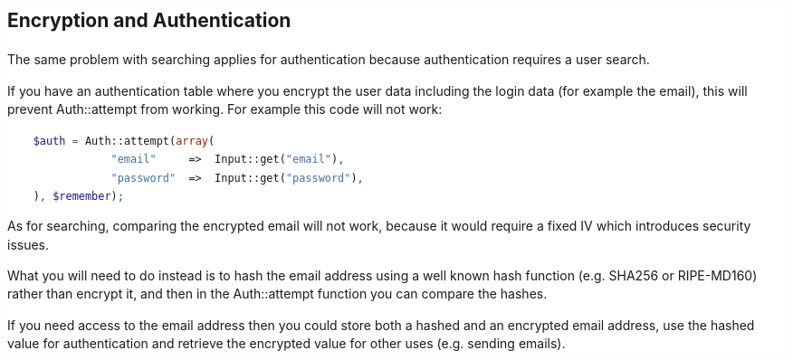 ## Encryption and Authentication

The same problem with searching applies for authentication because authentication requires a user search.

If you have an authentication table where you encrypt the user data including the login data (for example the email),
this will prevent Auth::attempt from working.  For example this code will not work:

```php
    $auth = Auth::attempt(array(
                "email"     =>  Input::get("email"),
                "password"  =>  Input::get("password"),
    ), $remember);
```

As for searching, comparing the encrypted email will not work, because it would require a fixed IV
which introduces security issues.

What you will need to do instead is to hash the email address using a well known hash function (e.g.
SHA256 or RIPE-MD160) rather than encrypt it, and then in the Auth::attempt function you can compare
the hashes.

If you need access to the email address then you could store both a hashed and an encrypted email
address, use the hashed value for authentication and retrieve the encrypted value for other uses
(e.g. sending emails).

